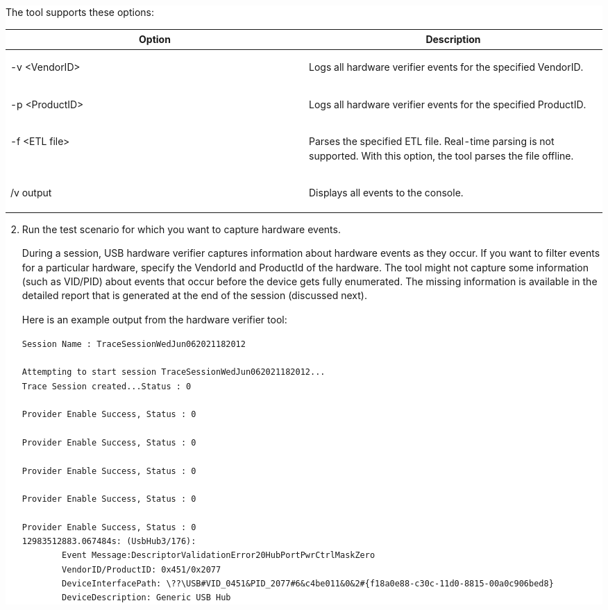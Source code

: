    The tool supports these options:

   <table>
   <colgroup>
   <col width="50%" />
   <col width="50%" />
   </colgroup>
   <thead>
   <tr class="header">
   <th>Option</th>
   <th>Description</th>
   </tr>
   </thead>
   <tbody>
   <tr class="odd">
   <td><p><a href="" id="---v--vendorid-"></a> -v &lt;VendorID&gt;</p></td>
   <td><p>Logs all hardware verifier events for the specified VendorID.</p></td>
   </tr>
   <tr class="even">
   <td><p><a href="" id="----p--productid-"></a> -p &lt;ProductID&gt;</p></td>
   <td><p>Logs all hardware verifier events for the specified ProductID.</p></td>
   </tr>
   <tr class="odd">
   <td><p><a href="" id="-f--etl-file-"></a>-f &lt;ETL file&gt;</p></td>
   <td><p>Parses the specified ETL file. Real-time parsing is not supported. With this option, the tool parses the file offline.</p></td>
   </tr>
   <tr class="even">
   <td><p>/v output</p></td>
   <td><p>Displays all events to the console.</p></td>
   </tr>
   </tbody>
   </table>

     

2. Run the test scenario for which you want to capture hardware events.

   During a session, USB hardware verifier captures information about hardware events as they occur. If you want to filter events for a particular hardware, specify the VendorId and ProductId of the hardware. The tool might not capture some information (such as VID/PID) about events that occur before the device gets fully enumerated. The missing information is available in the detailed report that is generated at the end of the session (discussed next).

   Here is an example output from the hardware verifier tool:

   ``` syntax
   Session Name : TraceSessionWedJun062021182012

   Attempting to start session TraceSessionWedJun062021182012...
   Trace Session created...Status : 0

   Provider Enable Success, Status : 0

   Provider Enable Success, Status : 0

   Provider Enable Success, Status : 0

   Provider Enable Success, Status : 0

   Provider Enable Success, Status : 0
   12983512883.067484s: (UsbHub3/176):
           Event Message:DescriptorValidationError20HubPortPwrCtrlMaskZero
           VendorID/ProductID: 0x451/0x2077
           DeviceInterfacePath: \??\USB#VID_0451&PID_2077#6&c4be011&0&2#{f18a0e88-c30c-11d0-8815-00a0c906bed8}
           DeviceDescription: Generic USB Hub
   ```